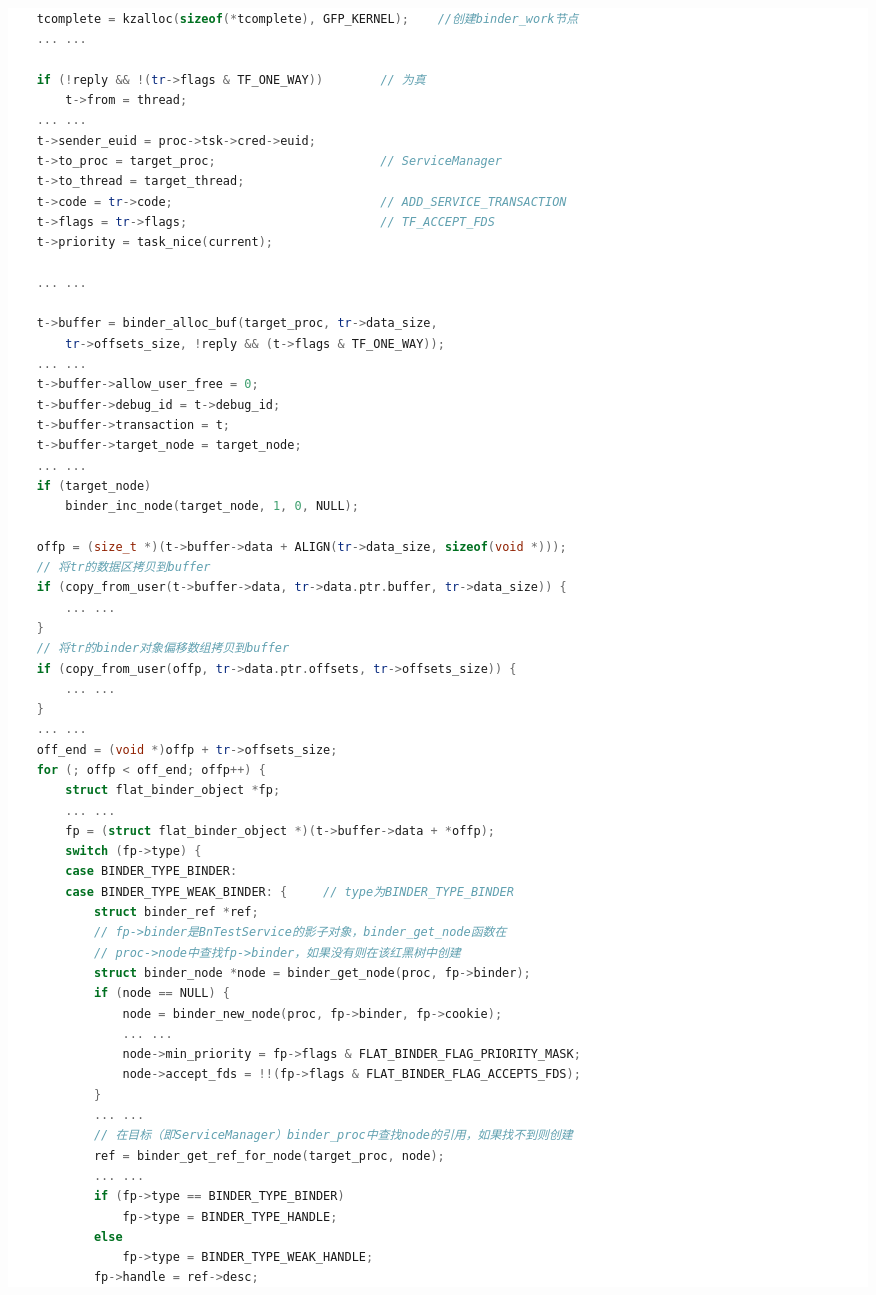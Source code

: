 ``` c++
    tcomplete = kzalloc(sizeof(*tcomplete), GFP_KERNEL);    //创建binder_work节点
    ... ...

    if (!reply && !(tr->flags & TF_ONE_WAY))        // 为真
        t->from = thread;
    ... ...
    t->sender_euid = proc->tsk->cred->euid;
    t->to_proc = target_proc;                       // ServiceManager
    t->to_thread = target_thread;
    t->code = tr->code;                             // ADD_SERVICE_TRANSACTION
    t->flags = tr->flags;                           // TF_ACCEPT_FDS
    t->priority = task_nice(current);

    ... ...

    t->buffer = binder_alloc_buf(target_proc, tr->data_size,
        tr->offsets_size, !reply && (t->flags & TF_ONE_WAY));
    ... ...
    t->buffer->allow_user_free = 0;
    t->buffer->debug_id = t->debug_id;
    t->buffer->transaction = t;
    t->buffer->target_node = target_node;
    ... ...
    if (target_node)
        binder_inc_node(target_node, 1, 0, NULL);

    offp = (size_t *)(t->buffer->data + ALIGN(tr->data_size, sizeof(void *)));
    // 将tr的数据区拷贝到buffer
    if (copy_from_user(t->buffer->data, tr->data.ptr.buffer, tr->data_size)) {
        ... ...
    }
    // 将tr的binder对象偏移数组拷贝到buffer
    if (copy_from_user(offp, tr->data.ptr.offsets, tr->offsets_size)) {
        ... ...
    }
    ... ...
    off_end = (void *)offp + tr->offsets_size;
    for (; offp < off_end; offp++) {
        struct flat_binder_object *fp;
        ... ...
        fp = (struct flat_binder_object *)(t->buffer->data + *offp);
        switch (fp->type) {
        case BINDER_TYPE_BINDER:
        case BINDER_TYPE_WEAK_BINDER: {     // type为BINDER_TYPE_BINDER
            struct binder_ref *ref;
            // fp->binder是BnTestService的影子对象，binder_get_node函数在
            // proc->node中查找fp->binder，如果没有则在该红黑树中创建
            struct binder_node *node = binder_get_node(proc, fp->binder);
            if (node == NULL) {
                node = binder_new_node(proc, fp->binder, fp->cookie);
                ... ...
                node->min_priority = fp->flags & FLAT_BINDER_FLAG_PRIORITY_MASK;
                node->accept_fds = !!(fp->flags & FLAT_BINDER_FLAG_ACCEPTS_FDS);
            }
            ... ...
            // 在目标（即ServiceManager）binder_proc中查找node的引用，如果找不到则创建
            ref = binder_get_ref_for_node(target_proc, node);
            ... ...
            if (fp->type == BINDER_TYPE_BINDER)
                fp->type = BINDER_TYPE_HANDLE;
            else
                fp->type = BINDER_TYPE_WEAK_HANDLE;
            fp->handle = ref->desc;
```